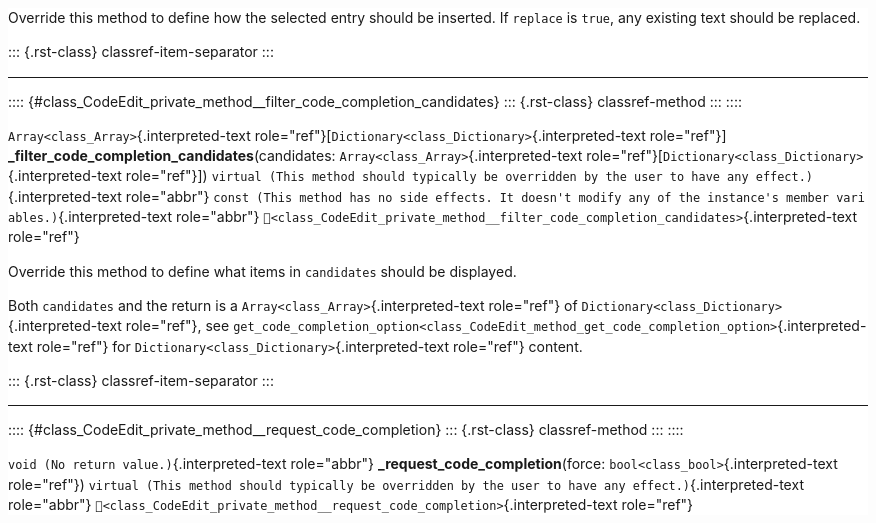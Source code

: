 Override this method to define how the selected entry should be
inserted. If `replace` is `true`, any existing text should be replaced.

::: {.rst-class}
classref-item-separator
:::

------------------------------------------------------------------------

:::: {#class_CodeEdit_private_method__filter_code_completion_candidates}
::: {.rst-class}
classref-method
:::
::::

`Array<class_Array>`{.interpreted-text
role="ref"}\[`Dictionary<class_Dictionary>`{.interpreted-text
role="ref"}\] **\_filter_code_completion_candidates**(candidates:
`Array<class_Array>`{.interpreted-text
role="ref"}\[`Dictionary<class_Dictionary>`{.interpreted-text
role="ref"}\])
`virtual (This method should typically be overridden by the user to have any effect.)`{.interpreted-text
role="abbr"}
`const (This method has no side effects. It doesn't modify any of the instance's member variables.)`{.interpreted-text
role="abbr"}
`🔗<class_CodeEdit_private_method__filter_code_completion_candidates>`{.interpreted-text
role="ref"}

Override this method to define what items in `candidates` should be
displayed.

Both `candidates` and the return is a
`Array<class_Array>`{.interpreted-text role="ref"} of
`Dictionary<class_Dictionary>`{.interpreted-text role="ref"}, see
`get_code_completion_option<class_CodeEdit_method_get_code_completion_option>`{.interpreted-text
role="ref"} for `Dictionary<class_Dictionary>`{.interpreted-text
role="ref"} content.

::: {.rst-class}
classref-item-separator
:::

------------------------------------------------------------------------

:::: {#class_CodeEdit_private_method__request_code_completion}
::: {.rst-class}
classref-method
:::
::::

`void (No return value.)`{.interpreted-text role="abbr"}
**\_request_code_completion**(force:
`bool<class_bool>`{.interpreted-text role="ref"})
`virtual (This method should typically be overridden by the user to have any effect.)`{.interpreted-text
role="abbr"}
`🔗<class_CodeEdit_private_method__request_code_completion>`{.interpreted-text
role="ref"}

